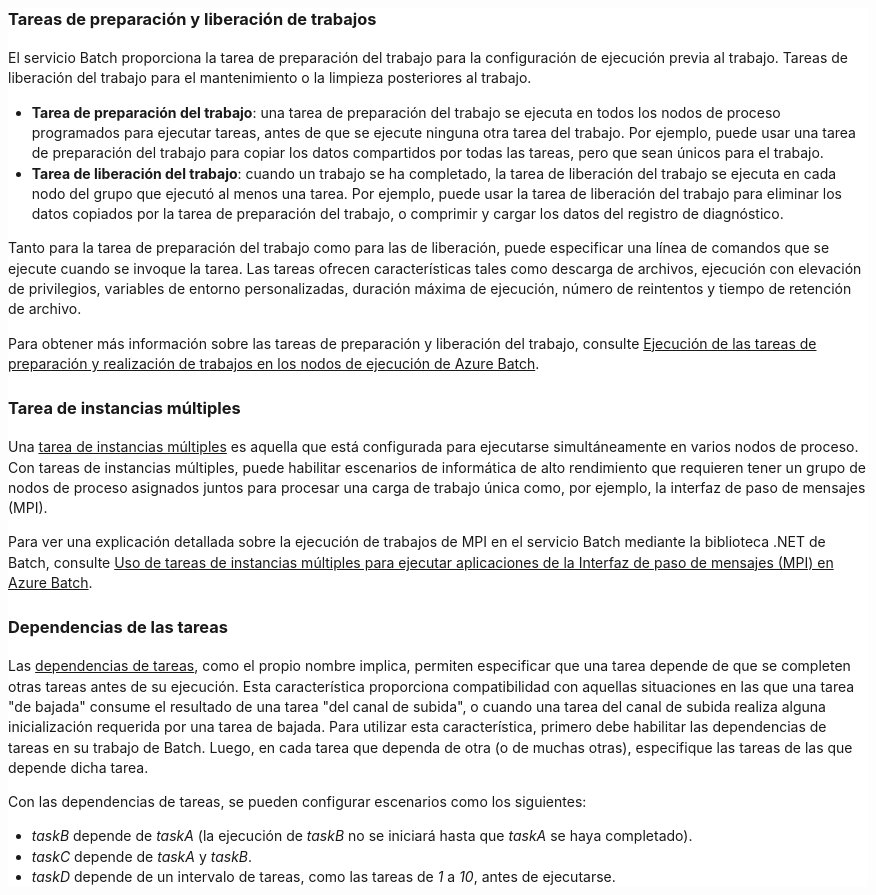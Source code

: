 ### <a name="job-preparation-and-release-tasks"></a>Tareas de preparación y liberación de trabajos
El servicio Batch proporciona la tarea de preparación del trabajo para la configuración de ejecución previa al trabajo. Tareas de liberación del trabajo para el mantenimiento o la limpieza posteriores al trabajo.

* **Tarea de preparación del trabajo**: una tarea de preparación del trabajo se ejecuta en todos los nodos de proceso programados para ejecutar tareas, antes de que se ejecute ninguna otra tarea del trabajo. Por ejemplo, puede usar una tarea de preparación del trabajo para copiar los datos compartidos por todas las tareas, pero que sean únicos para el trabajo.
* **Tarea de liberación del trabajo**: cuando un trabajo se ha completado, la tarea de liberación del trabajo se ejecuta en cada nodo del grupo que ejecutó al menos una tarea. Por ejemplo, puede usar la tarea de liberación del trabajo para eliminar los datos copiados por la tarea de preparación del trabajo, o comprimir y cargar los datos del registro de diagnóstico.

Tanto para la tarea de preparación del trabajo como para las de liberación, puede especificar una línea de comandos que se ejecute cuando se invoque la tarea. Las tareas ofrecen características tales como descarga de archivos, ejecución con elevación de privilegios, variables de entorno personalizadas, duración máxima de ejecución, número de reintentos y tiempo de retención de archivo.

Para obtener más información sobre las tareas de preparación y liberación del trabajo, consulte [Ejecución de las tareas de preparación y realización de trabajos en los nodos de ejecución de Azure Batch](batch-job-prep-release.md).

### <a name="multi-instance-task"></a>Tarea de instancias múltiples
Una [tarea de instancias múltiples](batch-mpi.md) es aquella que está configurada para ejecutarse simultáneamente en varios nodos de proceso. Con tareas de instancias múltiples, puede habilitar escenarios de informática de alto rendimiento que requieren tener un grupo de nodos de proceso asignados juntos para procesar una carga de trabajo única como, por ejemplo, la interfaz de paso de mensajes (MPI).

Para ver una explicación detallada sobre la ejecución de trabajos de MPI en el servicio Batch mediante la biblioteca .NET de Batch, consulte [Uso de tareas de instancias múltiples para ejecutar aplicaciones de la Interfaz de paso de mensajes (MPI) en Azure Batch](batch-mpi.md).

### <a name="task-dependencies"></a>Dependencias de las tareas
Las [dependencias de tareas](batch-task-dependencies.md), como el propio nombre implica, permiten especificar que una tarea depende de que se completen otras tareas antes de su ejecución. Esta característica proporciona compatibilidad con aquellas situaciones en las que una tarea "de bajada" consume el resultado de una tarea "del canal de subida", o cuando una tarea del canal de subida realiza alguna inicialización requerida por una tarea de bajada. Para utilizar esta característica, primero debe habilitar las dependencias de tareas en su trabajo de Batch. Luego, en cada tarea que dependa de otra (o de muchas otras), especifique las tareas de las que depende dicha tarea.

Con las dependencias de tareas, se pueden configurar escenarios como los siguientes:

* *taskB* depende de *taskA* (la ejecución de *taskB* no se iniciará hasta que *taskA* se haya completado).
* *taskC* depende de *taskA* y *taskB*.
* *taskD* depende de un intervalo de tareas, como las tareas de *1* a *10*, antes de ejecutarse.
